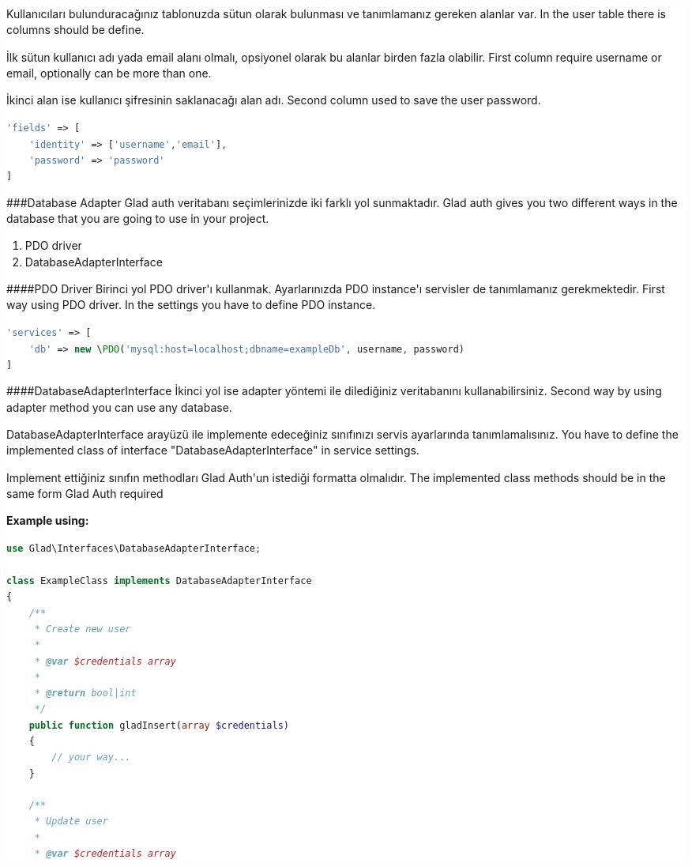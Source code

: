 Kullanıcıları bulunduracağınız tablonuzda sütun olarak bulunması ve tanımlamanız gereken alanlar var.
In the user table there is columns should be define.

İlk sütun kullanıcı adı yada email alanı olmalı, opsiyonel olarak bu alanlar birden fazla olabilir.
First column require username or email, optionally can be more than one.

İkinci alan ise kullanıcı şifresinin saklanacağı alan adı.
Second column used to save the user password.


```php
'fields' => [
	'identity' => ['username','email'], 
	'password' => 'password'
]
```
###Database Adapter
Glad auth veritabanı seçimlerinizde iki farklı yol sunmaktadır.
Glad auth gives you two different ways in the database that you are going to use in your project.

1. PDO driver
2. DatabaseAdapterInterface

####PDO Driver
Birinci yol PDO driver'ı kullanmak. Ayarlarınızda PDO instance'ı servisler de tanımlamanız gerekmektedir.
First way using PDO driver. In the settings you have to define PDO instance.

```php
'services' => [
	'db' => new \PDO('mysql:host=localhost;dbname=exampleDb', username, password)
]
```

####DatabaseAdapterInterface
İkinci yol ise adapter yöntemi ile dilediğiniz veritabanını kullanabilirsiniz.
Second way by using adapter method you can use any database.

DatabaseAdapterInterface arayüzü ile implemente edeceğiniz sınıfınızı servis ayarlarında tanımlamalısınız.
You have to define the implemented class of interface "DatabaseAdapterInterface" in service settings.

Implement ettiğiniz sınıfın methodları Glad Auth'un istediği formatta olmalıdır.
The implemented class methods should be in the same form Glad Auth required

**Example using:**
```php
use Glad\Interfaces\DatabaseAdapterInterface;

class ExampleClass implements DatabaseAdapterInterface
{
	/**
	 * Create new user
	 *
	 * @var $credentials array
	 *
	 * @return bool|int
	 */
	public function gladInsert(array $credentials)
	{
		// your way...
	}

	/**
	 * Update user
	 *
	 * @var $credentials array
```